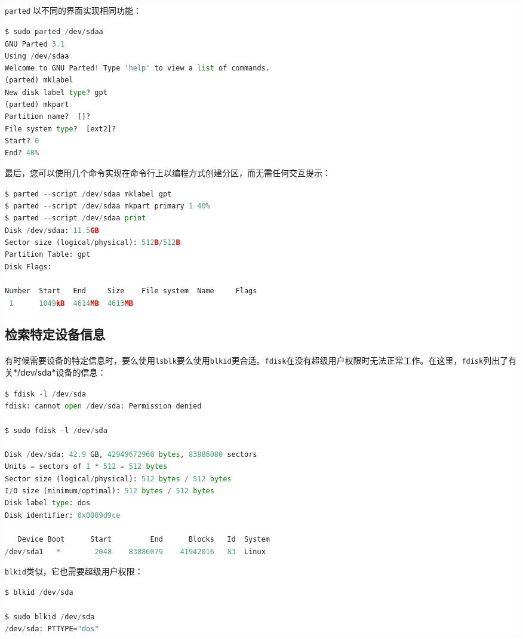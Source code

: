 `parted` 以不同的界面实现相同功能：

```py
$ sudo parted /dev/sdaa
GNU Parted 3.1
Using /dev/sdaa
Welcome to GNU Parted! Type 'help' to view a list of commands.
(parted) mklabel
New disk label type? gpt
(parted) mkpart
Partition name?  []?
File system type?  [ext2]?
Start? 0
End? 40%
```

最后，您可以使用几个命令实现在命令行上以编程方式创建分区，而无需任何交互提示：

```py
$ parted --script /dev/sdaa mklabel gpt
$ parted --script /dev/sdaa mkpart primary 1 40%
$ parted --script /dev/sdaa print
Disk /dev/sdaa: 11.5GB
Sector size (logical/physical): 512B/512B
Partition Table: gpt
Disk Flags:

Number  Start   End     Size    File system  Name     Flags
 1      1049kB  4614MB  4613MB
```

## 检索特定设备信息

有时候需要设备的特定信息时，要么使用`lsblk`要么使用`blkid`更合适。`fdisk`在没有超级用户权限时无法正常工作。在这里，`fdisk`列出了有关*/dev/sda*设备的信息：

```py
$ fdisk -l /dev/sda
fdisk: cannot open /dev/sda: Permission denied

$ sudo fdisk -l /dev/sda

Disk /dev/sda: 42.9 GB, 42949672960 bytes, 83886080 sectors
Units = sectors of 1 * 512 = 512 bytes
Sector size (logical/physical): 512 bytes / 512 bytes
I/O size (minimum/optimal): 512 bytes / 512 bytes
Disk label type: dos
Disk identifier: 0x0009d9ce

   Device Boot      Start         End      Blocks   Id  System
/dev/sda1   *        2048    83886079    41942016   83  Linux
```

`blkid`类似，它也需要超级用户权限：

```py
$ blkid /dev/sda

$ sudo blkid /dev/sda
/dev/sda: PTTYPE="dos"
```
